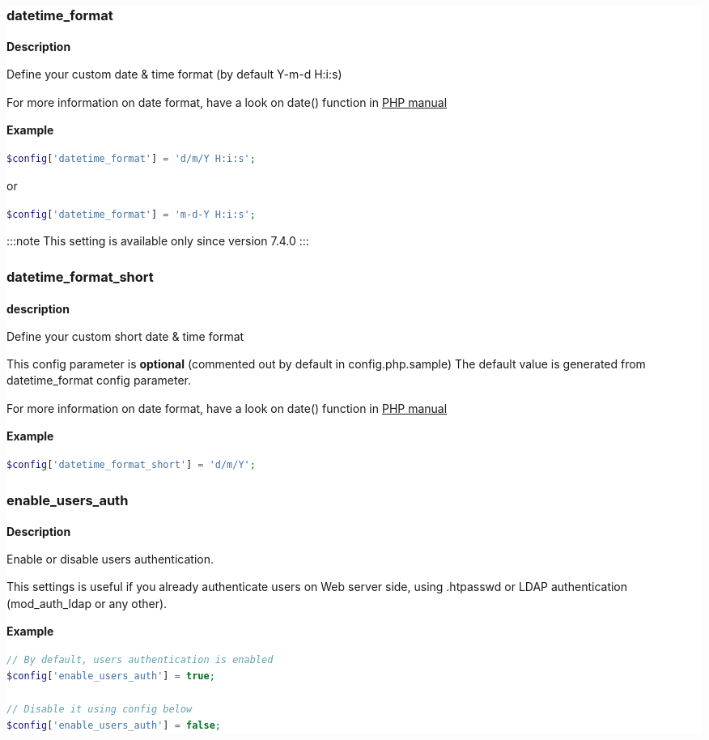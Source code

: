 
### datetime_format

**Description**

Define your custom date & time format (by default Y-m-d H:i:s)

For more information on date format, have a look on date() function in [PHP manual](http://php.net/manual/en/function.date.php)

**Example**

```php
$config['datetime_format'] = 'd/m/Y H:i:s';
```

or

```php
$config['datetime_format'] = 'm-d-Y H:i:s';
```

:::note
This setting is available only since version 7.4.0
:::

### datetime_format_short

**description**

Define your custom short date & time format

This config parameter is **optional** (commented out by default in config.php.sample)
The default value is generated from datetime_format config parameter.

For more information on date format, have a look on date() function in [PHP manual](http://php.net/manual/en/function.date.php)

**Example**

```php
$config['datetime_format_short'] = 'd/m/Y';
```

### enable_users_auth

**Description**

Enable or disable users authentication.

This settings is useful if you already authenticate users on Web server side, using .htpasswd
or LDAP authentication (mod_auth_ldap or any other).

**Example**

```php
// By default, users authentication is enabled
$config['enable_users_auth'] = true;

// Disable it using config below
$config['enable_users_auth'] = false;
```

